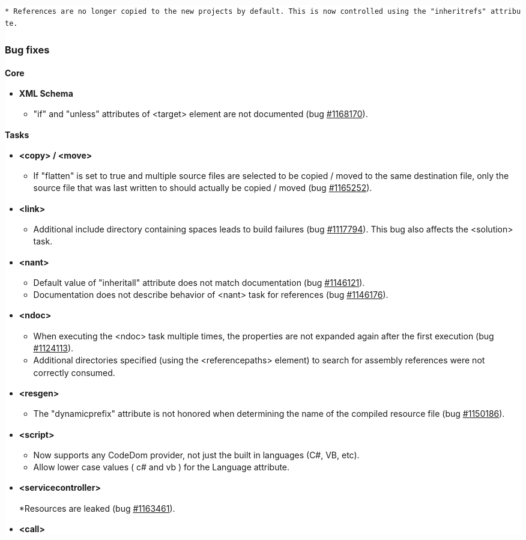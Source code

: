     * References are no longer copied to the new projects by default. This is now controlled using the "inheritrefs" attribute.

### Bug fixes

**Core**

* **XML Schema**

    * "if" and "unless" attributes of &lt;target&gt; element are not documented (bug [#1168170](https://sourceforge.net/tracker/index.php?func=detail&aid=1168170&group_id=31650&atid=402868)).

**Tasks**

* **&lt;copy&gt; / &lt;move&gt;**

    * If "flatten" is set to true and multiple source files are selected to be copied / moved to the same destination file, only the source file that was last written to should actually be copied / moved (bug [#1165252](http://sourceforge.net/tracker/index.php?func=detail&aid=1165252&group_id=31650&atid=402868)).

* **&lt;link&gt;**

    * Additional include directory containing spaces leads to build failures (bug [#1117794](http://sourceforge.net/tracker/index.php?func=detail&aid=1117794&group_id=31650&atid=402868)). This bug also affects the &lt;solution&gt; task.

* **&lt;nant&gt;**

    * Default value of "inheritall" attribute does not match documentation (bug [#1146121](https://sourceforge.net/tracker/index.php?func=detail&aid=1146121&group_id=31650&atid=402868)).
    * Documentation does not describe behavior of &lt;nant&gt; task for references (bug [#1146176](https://sourceforge.net/tracker/index.php?func=detail&aid=1146176&group_id=31650&atid=402868)).

* **&lt;ndoc&gt;**

    * When executing the &lt;ndoc&gt; task multiple times, the properties are not expanded again after the first execution (bug [#1124113](http://sourceforge.net/tracker/index.php?func=detail&aid=1124113&group_id=31650&atid=402868)).
    * Additional directories specified (using the &lt;referencepaths&gt; element) to search for assembly references were not correctly consumed.

* **&lt;resgen&gt;**

    * The "dynamicprefix" attribute is not honored when determining the name of the compiled resource file (bug [#1150186](http://sourceforge.net/tracker/index.php?func=detail&aid=1150186&group_id=31650&atid=402868)).

* **&lt;script&gt;**

    * Now supports any CodeDom provider, not just the built in languages (C#, VB, etc).
    * Allow lower case values ( c# and vb ) for the Language attribute.

* **&lt;servicecontroller&gt;**

    *Resources are leaked (bug [#1163461](https://sourceforge.net/tracker/?func=detail&atid=402868&aid=1163461&group_id=31650)).

* **&lt;call&gt;**
